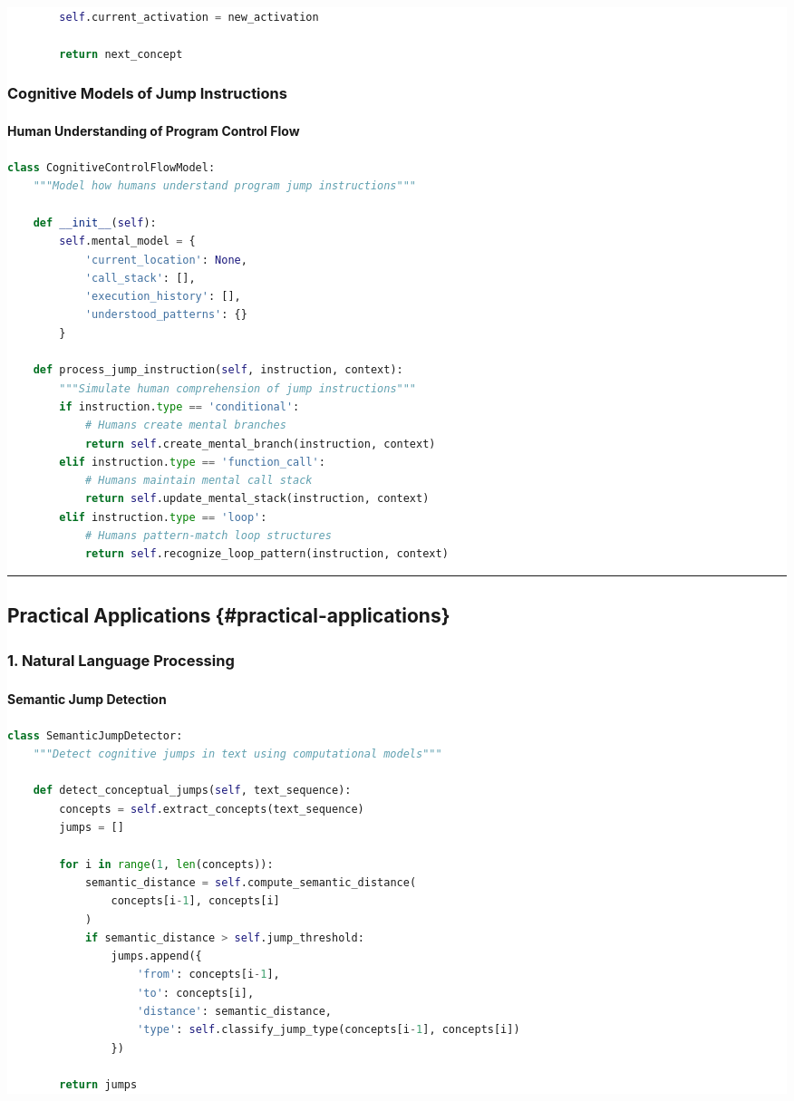 ```python
        self.current_activation = new_activation
        
        return next_concept
```

### Cognitive Models of Jump Instructions

#### Human Understanding of Program Control Flow
```python
class CognitiveControlFlowModel:
    """Model how humans understand program jump instructions"""
    
    def __init__(self):
        self.mental_model = {
            'current_location': None,
            'call_stack': [],
            'execution_history': [],
            'understood_patterns': {}
        }
    
    def process_jump_instruction(self, instruction, context):
        """Simulate human comprehension of jump instructions"""
        if instruction.type == 'conditional':
            # Humans create mental branches
            return self.create_mental_branch(instruction, context)
        elif instruction.type == 'function_call':
            # Humans maintain mental call stack
            return self.update_mental_stack(instruction, context)
        elif instruction.type == 'loop':
            # Humans pattern-match loop structures
            return self.recognize_loop_pattern(instruction, context)
```

---

## Practical Applications {#practical-applications}

### 1. Natural Language Processing

#### Semantic Jump Detection
```python
class SemanticJumpDetector:
    """Detect cognitive jumps in text using computational models"""
    
    def detect_conceptual_jumps(self, text_sequence):
        concepts = self.extract_concepts(text_sequence)
        jumps = []
        
        for i in range(1, len(concepts)):
            semantic_distance = self.compute_semantic_distance(
                concepts[i-1], concepts[i]
            )
            if semantic_distance > self.jump_threshold:
                jumps.append({
                    'from': concepts[i-1],
                    'to': concepts[i],
                    'distance': semantic_distance,
                    'type': self.classify_jump_type(concepts[i-1], concepts[i])
                })
        
        return jumps
```
